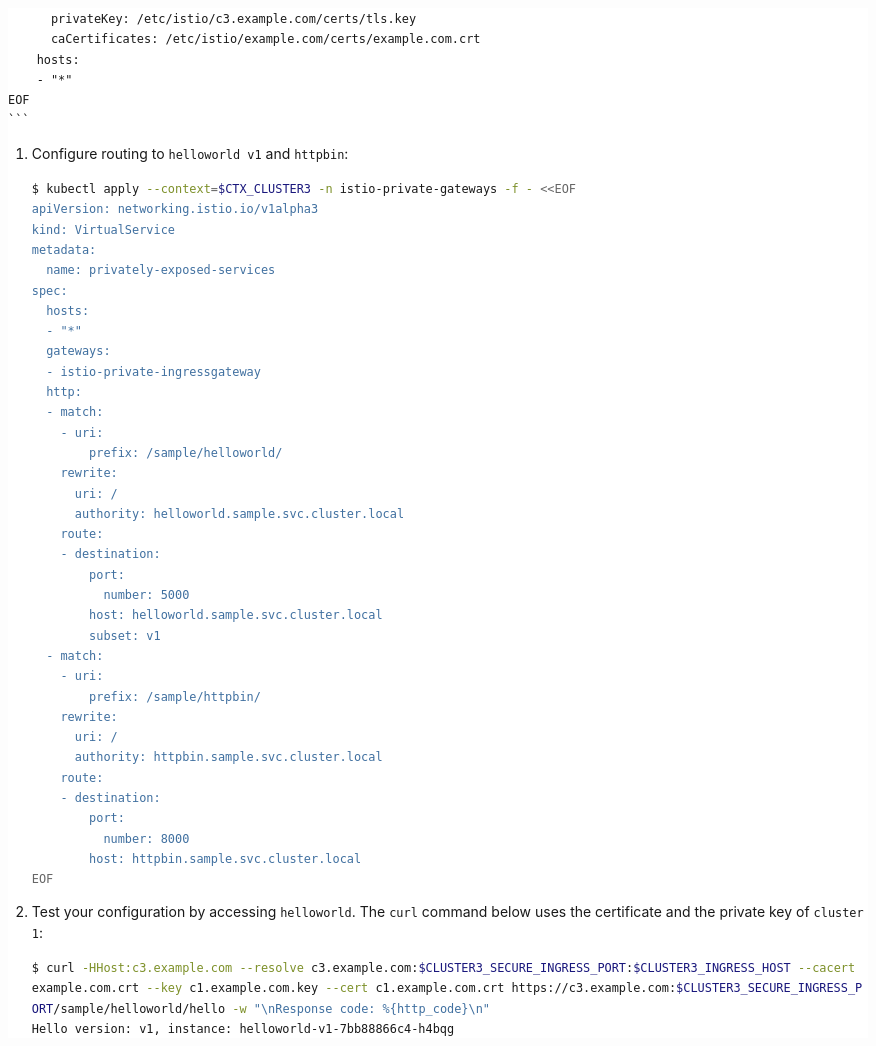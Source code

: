           privateKey: /etc/istio/c3.example.com/certs/tls.key
          caCertificates: /etc/istio/example.com/certs/example.com.crt
        hosts:
        - "*"
    EOF
    ```

1.  Configure routing to `helloworld v1` and `httpbin`:

    ```bash
    $ kubectl apply --context=$CTX_CLUSTER3 -n istio-private-gateways -f - <<EOF
    apiVersion: networking.istio.io/v1alpha3
    kind: VirtualService
    metadata:
      name: privately-exposed-services
    spec:
      hosts:
      - "*"
      gateways:
      - istio-private-ingressgateway
      http:
      - match:
        - uri:
            prefix: /sample/helloworld/
        rewrite:
          uri: /
          authority: helloworld.sample.svc.cluster.local
        route:
        - destination:
            port:
              number: 5000
            host: helloworld.sample.svc.cluster.local
            subset: v1
      - match:
        - uri:
            prefix: /sample/httpbin/
        rewrite:
          uri: /
          authority: httpbin.sample.svc.cluster.local
        route:
        - destination:
            port:
              number: 8000
            host: httpbin.sample.svc.cluster.local
    EOF
    ```

1.  Test your configuration by accessing `helloworld`. The `curl` command below uses the certificate and the
    private key of `cluster1`:

    ```bash
    $ curl -HHost:c3.example.com --resolve c3.example.com:$CLUSTER3_SECURE_INGRESS_PORT:$CLUSTER3_INGRESS_HOST --cacert example.com.crt --key c1.example.com.key --cert c1.example.com.crt https://c3.example.com:$CLUSTER3_SECURE_INGRESS_PORT/sample/helloworld/hello -w "\nResponse code: %{http_code}\n"
    Hello version: v1, instance: helloworld-v1-7bb88866c4-h4bqg
